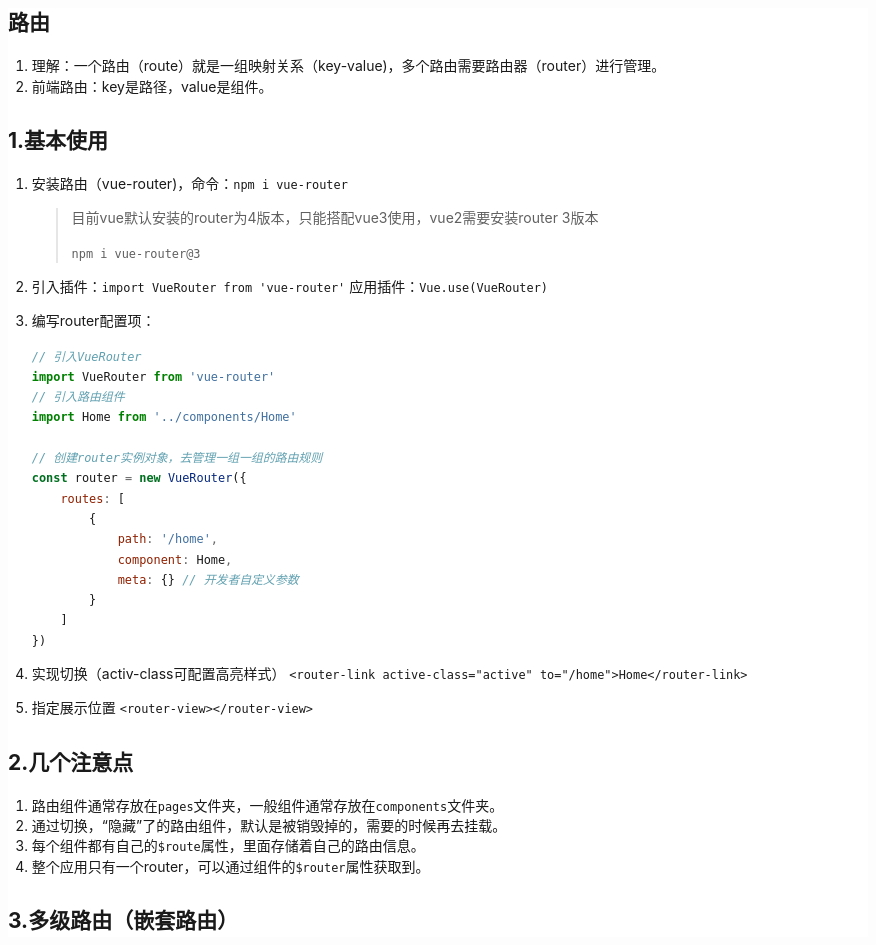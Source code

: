## 路由

1. 理解：一个路由（route）就是一组映射关系（key-value)，多个路由需要路由器（router）进行管理。
2. 前端路由：key是路径，value是组件。



## 1.基本使用

1. 安装路由（vue-router)，命令：`npm i vue-router`

   > 目前vue默认安装的router为4版本，只能搭配vue3使用，vue2需要安装router 3版本
   >
   > `npm i vue-router@3`

2. 引入插件：`import VueRouter from 'vue-router'` 应用插件：`Vue.use(VueRouter)`

3. 编写router配置项：

   ```javascript
   // 引入VueRouter
   import VueRouter from 'vue-router'
   // 引入路由组件
   import Home from '../components/Home'
   
   // 创建router实例对象，去管理一组一组的路由规则
   const router = new VueRouter({
       routes: [
           {
               path: '/home',
               component: Home,
               meta: {} // 开发者自定义参数
           }
       ]
   })
   ```

4. 实现切换（activ-class可配置高亮样式）
   `<router-link active-class="active" to="/home">Home</router-link>`

5. 指定展示位置
   `<router-view></router-view>`



## 2.几个注意点

1. 路由组件通常存放在`pages`文件夹，一般组件通常存放在`components`文件夹。
2. 通过切换，“隐藏”了的路由组件，默认是被销毁掉的，需要的时候再去挂载。
3. 每个组件都有自己的`$route`属性，里面存储着自己的路由信息。
4. 整个应用只有一个router，可以通过组件的`$router`属性获取到。



## 3.多级路由（嵌套路由）
